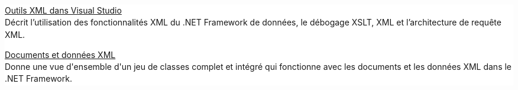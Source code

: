  [Outils XML dans Visual Studio](../xml-tools/xml-tools-in-visual-studio.md)  
 Décrit l’utilisation des fonctionnalités XML du .NET Framework de données, le débogage XSLT, XML et l’architecture de requête XML.  
  
 [Documents et données XML](http://msdn.microsoft.com/library/e695047f-3c0f-4045-8708-5baea91cc380)  
 Donne une vue d'ensemble d'un jeu de classes complet et intégré qui fonctionne avec les documents et les données XML dans le .NET Framework.

